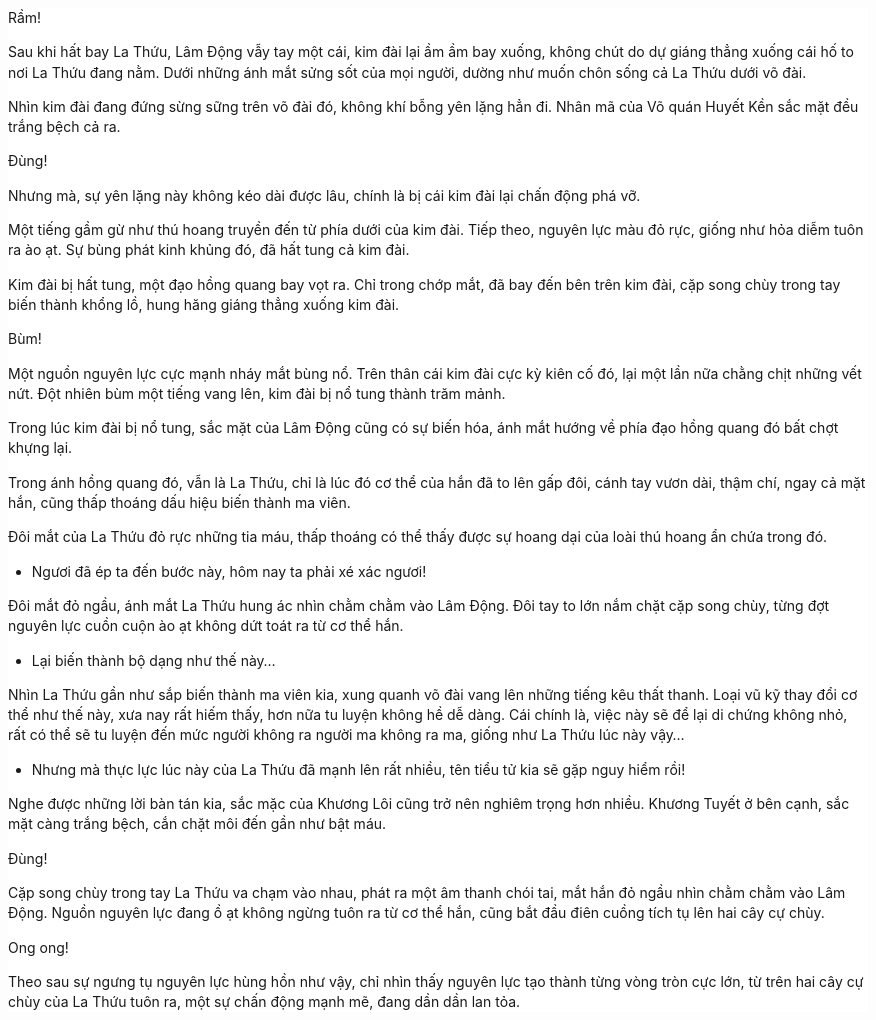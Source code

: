 Rầm!

Sau khi hất bay La Thứu, Lâm Động vẫy tay một cái, kim đài lại ầm ầm bay xuống, không chút do dự giáng thẳng xuống cái hố to nơi La Thứu đang nằm. Dưới những ánh mắt sửng sốt của mọi người, dường như muốn chôn sống cả La Thứu dưới võ đài.

Nhìn kim đài đang đứng sừng sững trên võ đài đó, không khí bỗng yên lặng hẳn đi. Nhân mã của Võ quán Huyết Kền sắc mặt đều trắng bệch cả ra.

Đùng!

Nhưng mà, sự yên lặng này không kéo dài được lâu, chính là bị cái kim đài lại chấn động phá vỡ.

Một tiếng gầm gừ như thú hoang truyền đến từ phía dưới của kim đài. Tiếp theo, nguyên lực màu đỏ rực, giống như hỏa diễm tuôn ra ào ạt. Sự bùng phát kinh khủng đó, đã hất tung cả kim đài.

Kim đài bị hất tung, một đạo hồng quang bay vọt ra. Chỉ trong chớp mắt, đã bay đến bên trên kim đài, cặp song chùy trong tay biến thành khổng lồ, hung hăng giáng thẳng xuống kim đài.

Bùm!

Một nguồn nguyên lực cực mạnh nháy mắt bùng nổ. Trên thân cái kim đài cực kỳ kiên cố đó, lại một lần nữa chằng chịt những vết nứt. Đột nhiên bùm một tiếng vang lên, kim đài bị nổ tung thành trăm mảnh.

Trong lúc kim đài bị nổ tung, sắc mặt của Lâm Động cũng có sự biến hóa, ánh mắt hướng về phía đạo hồng quang đó bất chợt khựng lại.

Trong ánh hồng quang đó, vẫn là La Thứu, chỉ là lúc đó cơ thể của hắn đã to lên gấp đôi, cánh tay vươn dài, thậm chí, ngay cả mặt hắn, cũng thấp thoáng dấu hiệu biến thành ma viên.

Đôi mắt của La Thứu đỏ rực những tia máu, thấp thoáng có thể thấy được sự hoang dại của loài thú hoang ẩn chứa trong đó.

- Ngươi đã ép ta đến bước này, hôm nay ta phải xé xác ngươi!

Đôi mắt đỏ ngầu, ánh mắt La Thứu hung ác nhìn chằm chằm vào Lâm Động. Đôi tay to lớn nắm chặt cặp song chùy, từng đợt nguyên lực cuồn cuộn ào ạt không dứt toát ra từ cơ thể hắn.

- Lại biến thành bộ dạng như thế này…

Nhìn La Thứu gần như sắp biến thành ma viên kia, xung quanh võ đài vang lên những tiếng kêu thất thanh. Loại vũ kỹ thay đổi cơ thể như thế này, xưa nay rất hiếm thấy, hơn nữa tu luyện không hề dễ dàng. Cái chính là, việc này sẽ để lại di chứng không nhỏ, rất có thể sẽ tu luyện đến mức người không ra người ma không ra ma, giống như La Thứu lúc này vậy…

- Nhưng mà thực lực lúc này của La Thứu đã mạnh lên rất nhiều, tên tiểu tử kia sẽ gặp nguy hiểm rồi!

Nghe được những lời bàn tán kia, sắc mặc của Khương Lôi cũng trở nên nghiêm trọng hơn nhiều. Khương Tuyết ở bên cạnh, sắc mặt càng trắng bệch, cắn chặt môi đến gần như bật máu.

Đùng!

Cặp song chùy trong tay La Thứu va chạm vào nhau, phát ra một âm thanh chói tai, mắt hắn đỏ ngầu nhìn chằm chằm vào Lâm Động. Nguồn nguyên lực đang ồ ạt không ngừng tuôn ra từ cơ thể hắn, cũng bắt đầu điên cuồng tích tụ lên hai cây cự chùy.

Ong ong!

Theo sau sự ngưng tụ nguyên lực hùng hồn như vậy, chỉ nhìn thấy nguyên lực tạo thành từng vòng tròn cực lớn, từ trên hai cây cự chùy của La Thứu tuôn ra, một sự chấn động mạnh mẽ, đang dần dần lan tỏa.
